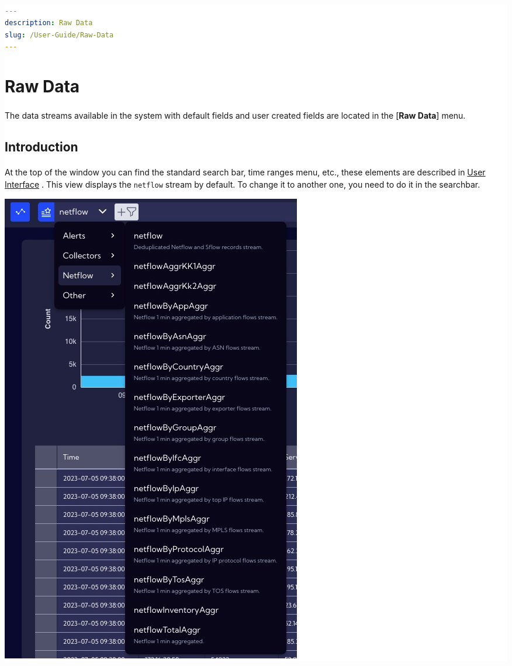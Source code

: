 ```yaml
---
description: Raw Data
slug: /User-Guide/Raw-Data
---
```

# Raw Data

The data streams available in the system with default fields and user created fields are located in the [**Raw Data**] menu.

## Introduction

At the top of the window you can find the standard search bar, time ranges menu, etc., these elements are described in [User Interface](/User-Interface) . This view displays the `netflow` stream by default. To change it to another one, you need to do it in the searchbar.

![image-20230705095859385](assets_04-Raw%20Data/image-20230705095859385.png)
